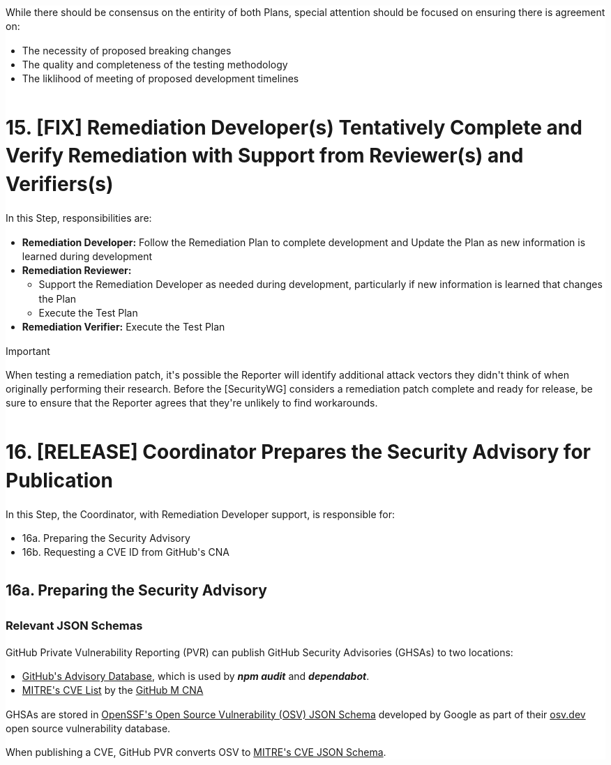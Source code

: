 While there should be consensus on the entirity of both Plans, special attention should be focused on ensuring there is agreement on:

- The necessity of proposed breaking changes
- The quality and completeness of the testing methodology
- The liklihood of meeting of proposed development timelines

# 15. [FIX] Remediation Developer(s) Tentatively Complete and Verify Remediation with Support from Reviewer(s) and Verifiers(s)

In this Step, responsibilities are:

- **Remediation Developer:** Follow the Remediation Plan to complete development and Update the Plan as new information is learned during development
- **Remediation Reviewer:**
    - Support the Remediation Developer as needed during development, particularly if new information is learned that changes the Plan
    - Execute the Test Plan
- **Remediation Verifier:** Execute the Test Plan

> [!IMPORTANT]
> When testing a remediation patch, it's possible the Reporter will identify additional attack vectors they didn't think of when originally performing their research. Before the [SecurityWG] considers a remediation patch complete and ready for release, be sure to ensure that the Reporter agrees that they're unlikely to find workarounds.

# 16. [RELEASE] Coordinator Prepares the Security Advisory for Publication

In this Step, the Coordinator, with Remediation Developer support, is responsible for:

- 16a. Preparing the Security Advisory 
- 16b. Requesting a CVE ID from GitHub's CNA

## 16a. Preparing the Security Advisory

### Relevant JSON Schemas

GitHub Private Vulnerability Reporting (PVR) can publish GitHub Security Advisories (GHSAs) to two locations:

- [GitHub's Advisory Database](https://github.com/advisories), which is used by ***npm audit*** and ***dependabot***.
- [MITRE's CVE List](https://www.cve.org/) by the [GitHub M CNA](https://www.cve.org/PartnerInformation/ListofPartners/partner/GitHub_M)

GHSAs are stored in [OpenSSF's Open Source Vulnerability (OSV) JSON Schema](https://ossf.github.io/osv-schema/) developed by Google as part of their [osv.dev](https://osv.dev/) open source vulnerability database. 

When publishing a CVE, GitHub PVR converts OSV to [MITRE's CVE JSON Schema](https://github.com/CVEProject/cve-schema/blob/main/schema/docs/CVE_Record_Format_bundled.json).
